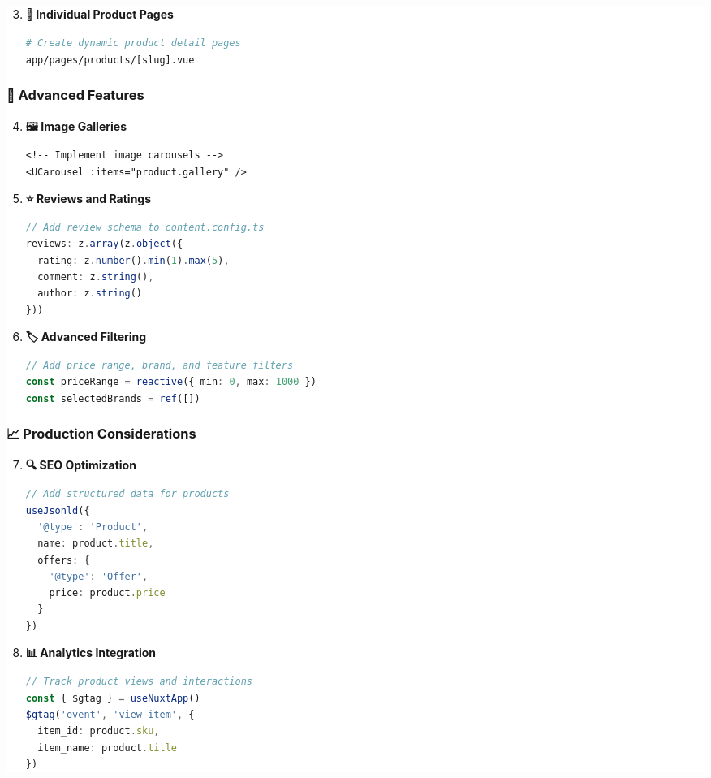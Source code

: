 3. **📄 Individual Product Pages**
   ```bash
   # Create dynamic product detail pages
   app/pages/products/[slug].vue
   ```

### 🎨 Advanced Features

4. **🖼️ Image Galleries**
   ```vue
   <!-- Implement image carousels -->
   <UCarousel :items="product.gallery" />
   ```

5. **⭐ Reviews and Ratings**
   ```typescript
   // Add review schema to content.config.ts
   reviews: z.array(z.object({
     rating: z.number().min(1).max(5),
     comment: z.string(),
     author: z.string()
   }))
   ```

6. **🏷️ Advanced Filtering**
   ```typescript
   // Add price range, brand, and feature filters
   const priceRange = reactive({ min: 0, max: 1000 })
   const selectedBrands = ref([])
   ```

### 📈 Production Considerations

7. **🔍 SEO Optimization**
   ```typescript
   // Add structured data for products
   useJsonld({
     '@type': 'Product',
     name: product.title,
     offers: {
       '@type': 'Offer',
       price: product.price
     }
   })
   ```

8. **📊 Analytics Integration**
   ```typescript
   // Track product views and interactions
   const { $gtag } = useNuxtApp()
   $gtag('event', 'view_item', {
     item_id: product.sku,
     item_name: product.title
   })
   ```
